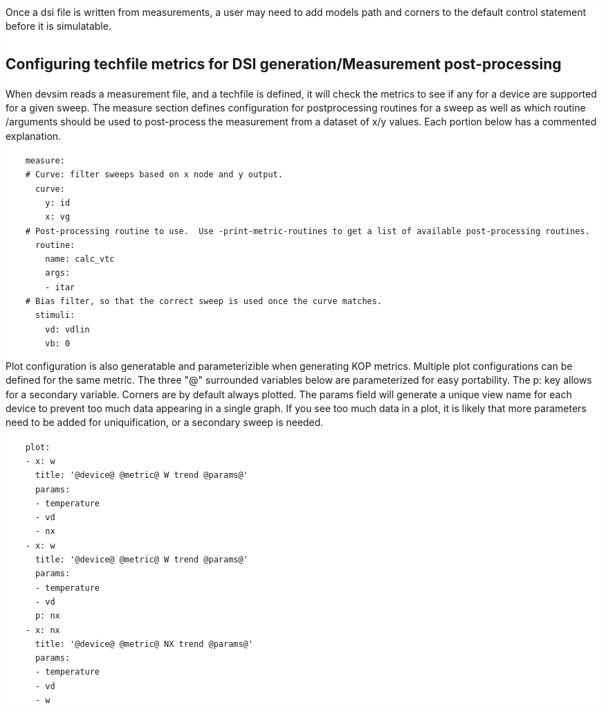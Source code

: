 Once a dsi file is written from measurements, a user may need to add models path and corners to the default control statement before it is simulatable.
## Configuring techfile metrics for DSI generation/Measurement post-processing
When devsim reads a measurement file, and a techfile is defined, it will check the metrics to see if any for a device are supported for a given sweep.
The measure section defines configuration for postprocessing routines for a sweep as well as which routine /arguments should be used to post-process the measurement from a dataset of x/y values.
Each portion below has a commented explanation.
```
    measure:
    # Curve: filter sweeps based on x node and y output.
      curve:
        y: id
        x: vg
    # Post-processing routine to use.  Use -print-metric-routines to get a list of available post-processing routines.
      routine:
        name: calc_vtc
        args:
        - itar
    # Bias filter, so that the correct sweep is used once the curve matches.
      stimuli:
        vd: vdlin
        vb: 0
```
Plot configuration is also generatable and parameterizible when generating KOP metrics.  Multiple plot configurations can be defined for the same metric.
The three "@" surrounded variables below are parameterized for easy portability.
The p: key allows for a secondary variable.  Corners are by default always plotted.
The params field will generate a unique view name for each device to prevent too much data appearing in a single graph.
If you see too much data in a plot, it is likely that more parameters need to be added for uniquification, or a secondary sweep is needed.
```
    plot:
    - x: w
      title: '@device@ @metric@ W trend @params@'
      params:
      - temperature
      - vd
      - nx
    - x: w
      title: '@device@ @metric@ W trend @params@'
      params:
      - temperature
      - vd
      p: nx
    - x: nx
      title: '@device@ @metric@ NX trend @params@'
      params:
      - temperature
      - vd
      - w
```

